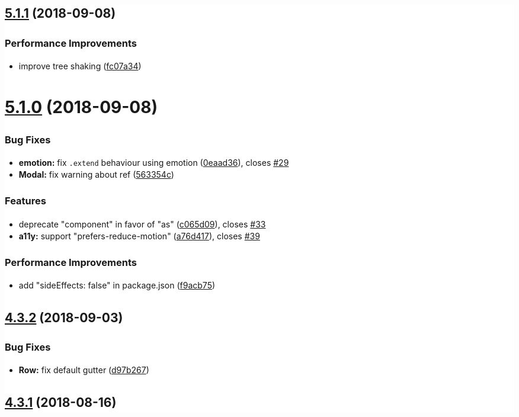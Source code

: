 



<a name="5.1.1"></a>
## [5.1.1](https://github.com/smooth-code/smooth-ui/compare/v5.1.0...v5.1.1) (2018-09-08)


### Performance Improvements

* improve tree shaking ([fc07a34](https://github.com/smooth-code/smooth-ui/commit/fc07a34))



<a name="5.1.0"></a>
# [5.1.0](https://github.com/smooth-code/smooth-ui/compare/v5.0.0...v5.1.0) (2018-09-08)


### Bug Fixes

* **emotion:** fix `.extend` behaviour using emotion ([0eaad36](https://github.com/smooth-code/smooth-ui/commit/0eaad36)), closes [#29](https://github.com/smooth-code/smooth-ui/issues/29)
* **Modal:** fix warning about ref ([563354c](https://github.com/smooth-code/smooth-ui/commit/563354c))


### Features

* deprecate "component" in favor of "as" ([c065d09](https://github.com/smooth-code/smooth-ui/commit/c065d09)), closes [#33](https://github.com/smooth-code/smooth-ui/issues/33)
* **a11y:** support "prefers-reduce-motion" ([a76d417](https://github.com/smooth-code/smooth-ui/commit/a76d417)), closes [#39](https://github.com/smooth-code/smooth-ui/issues/39)


### Performance Improvements

* add "sideEffects: false" in package.json ([f9acb75](https://github.com/smooth-code/smooth-ui/commit/f9acb75))



<a name="4.3.2"></a>
## [4.3.2](https://github.com/smooth-code/smooth-ui/compare/v4.3.1...v4.3.2) (2018-09-03)


### Bug Fixes

* **Row:** fix default gutter ([d97b267](https://github.com/smooth-code/smooth-ui/commit/d97b267))



<a name="4.3.1"></a>
## [4.3.1](https://github.com/smooth-code/smooth-ui/compare/v4.3.0...v4.3.1) (2018-08-16)
